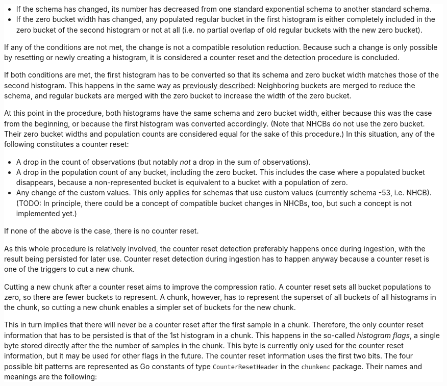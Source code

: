 - If the schema has changed, its number has decreased from one standard
  exponential schema to another standard schema.
- If the zero bucket width has changed, any populated regular bucket in the first
  histogram is either completely included in the zero bucket of the second
  histogram or not at all (i.e. no partial overlap of old regular buckets with
  the new zero bucket).

If any of the conditions are not met, the change is not a compatible resolution
reduction. Because such a change is only possible by resetting or newly
creating a histogram, it is considered a counter reset and the detection
procedure is concluded.

If both conditions are met, the first histogram has to be converted so that its
schema and zero bucket width matches those of the second histogram. This
happens in the same way as [previously described](#limit-the-bucket-count):
Neighboring buckets are merged to reduce the schema, and regular buckets are
merged with the zero bucket to increase the width of the zero bucket.

At this point in the procedure, both histograms have the same schema and zero
bucket width, either because this was the case from the beginning, or because
the first histogram was converted accordingly. (Note that NHCBs do not use the
zero bucket. Their zero bucket widths and population counts are considered
equal for the sake of this procedure.) In this situation, any of the following
constitutes a counter reset:

- A drop in the count of observations (but notably _not_ a drop in the sum of
  observations).
- A drop in the population count of any bucket, including the zero bucket. This
  includes the case where a populated bucket disappears, because a
  non-represented bucket is equivalent to a bucket with a population of zero.
- Any change of the custom values. This only applies for schemas that use
  custom values (currently schema -53, i.e. NHCB). (TODO: In principle, there
  could be a concept of compatible bucket changes in NHCBs, too, but such a
  concept is not implemented yet.)

If none of the above is the case, there is no counter reset.

As this whole procedure is relatively involved, the counter reset detection
preferably happens once during ingestion, with the result being persisted for
later use. Counter reset detection during ingestion has to happen anyway
because a counter reset is one of the triggers to cut a new chunk.

Cutting a new chunk after a counter reset aims to improve the compression
ratio. A counter reset sets all bucket populations to zero, so there are fewer
buckets to represent. A chunk, however, has to represent the superset of all
buckets of all histograms in the chunk, so cutting a new chunk enables a
simpler set of buckets for the new chunk.

This in turn implies that there will never be a counter reset after the first
sample in a chunk. Therefore, the only counter reset information that has to be
persisted is that of the 1st histogram in a chunk. This happens in the
so-called _histogram flags_, a single byte stored directly after the the number
of samples in the chunk. This byte is currently only used for the counter reset
information, but it may be used for other flags in the future. The counter
reset information uses the first two bits. The four possible bit patterns are
represented as Go constants of type `CounterResetHeader` in the `chunkenc`
package. Their names and meanings are the following:

